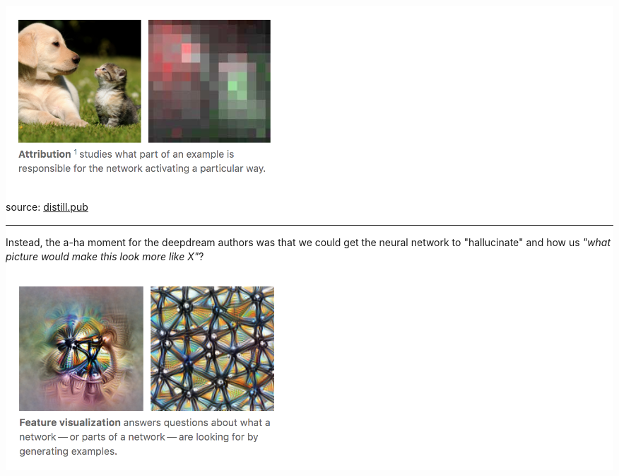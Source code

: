<img src="https://github.com/andrewlook/tour-of-ai-art/raw/master/notebooks/images/attribution.png" width=400 />

source: [distill.pub](https://distill.pub/2017/feature-visualization/)

---

Instead, the a-ha moment for the deepdream authors was that we could get the neural network to "hallucinate" and how us *"what picture would make this look more like X"*?

<img src="https://github.com/andrewlook/tour-of-ai-art/raw/master/notebooks/images/featureviz.png" width=400 />
